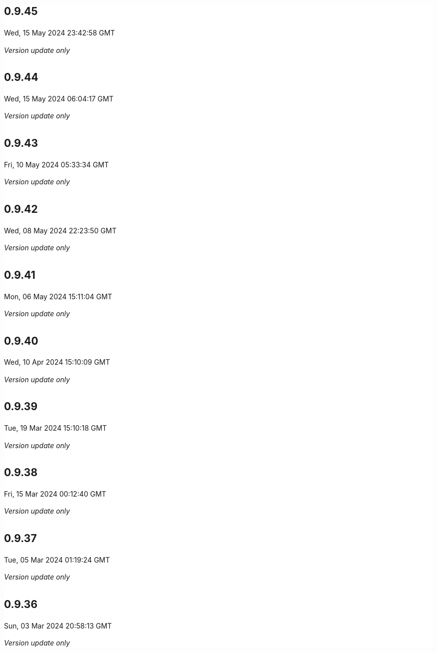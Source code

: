 ## 0.9.45
Wed, 15 May 2024 23:42:58 GMT

_Version update only_

## 0.9.44
Wed, 15 May 2024 06:04:17 GMT

_Version update only_

## 0.9.43
Fri, 10 May 2024 05:33:34 GMT

_Version update only_

## 0.9.42
Wed, 08 May 2024 22:23:50 GMT

_Version update only_

## 0.9.41
Mon, 06 May 2024 15:11:04 GMT

_Version update only_

## 0.9.40
Wed, 10 Apr 2024 15:10:09 GMT

_Version update only_

## 0.9.39
Tue, 19 Mar 2024 15:10:18 GMT

_Version update only_

## 0.9.38
Fri, 15 Mar 2024 00:12:40 GMT

_Version update only_

## 0.9.37
Tue, 05 Mar 2024 01:19:24 GMT

_Version update only_

## 0.9.36
Sun, 03 Mar 2024 20:58:13 GMT

_Version update only_
